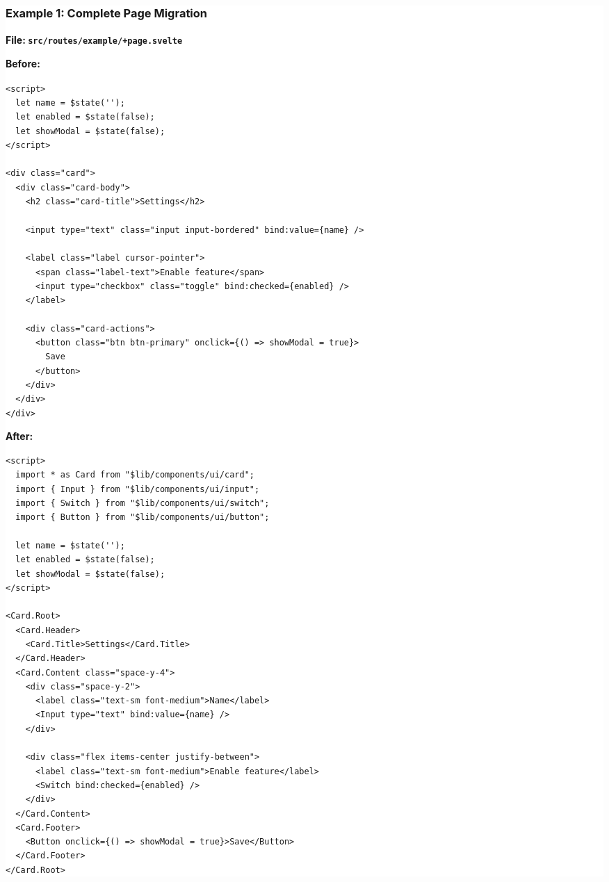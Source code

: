 ### Example 1: Complete Page Migration

**File: `src/routes/example/+page.svelte`**

**Before:**
```svelte
<script>
  let name = $state('');
  let enabled = $state(false);
  let showModal = $state(false);
</script>

<div class="card">
  <div class="card-body">
    <h2 class="card-title">Settings</h2>

    <input type="text" class="input input-bordered" bind:value={name} />

    <label class="label cursor-pointer">
      <span class="label-text">Enable feature</span>
      <input type="checkbox" class="toggle" bind:checked={enabled} />
    </label>

    <div class="card-actions">
      <button class="btn btn-primary" onclick={() => showModal = true}>
        Save
      </button>
    </div>
  </div>
</div>
```

**After:**
```svelte
<script>
  import * as Card from "$lib/components/ui/card";
  import { Input } from "$lib/components/ui/input";
  import { Switch } from "$lib/components/ui/switch";
  import { Button } from "$lib/components/ui/button";

  let name = $state('');
  let enabled = $state(false);
  let showModal = $state(false);
</script>

<Card.Root>
  <Card.Header>
    <Card.Title>Settings</Card.Title>
  </Card.Header>
  <Card.Content class="space-y-4">
    <div class="space-y-2">
      <label class="text-sm font-medium">Name</label>
      <Input type="text" bind:value={name} />
    </div>

    <div class="flex items-center justify-between">
      <label class="text-sm font-medium">Enable feature</label>
      <Switch bind:checked={enabled} />
    </div>
  </Card.Content>
  <Card.Footer>
    <Button onclick={() => showModal = true}>Save</Button>
  </Card.Footer>
</Card.Root>
```
